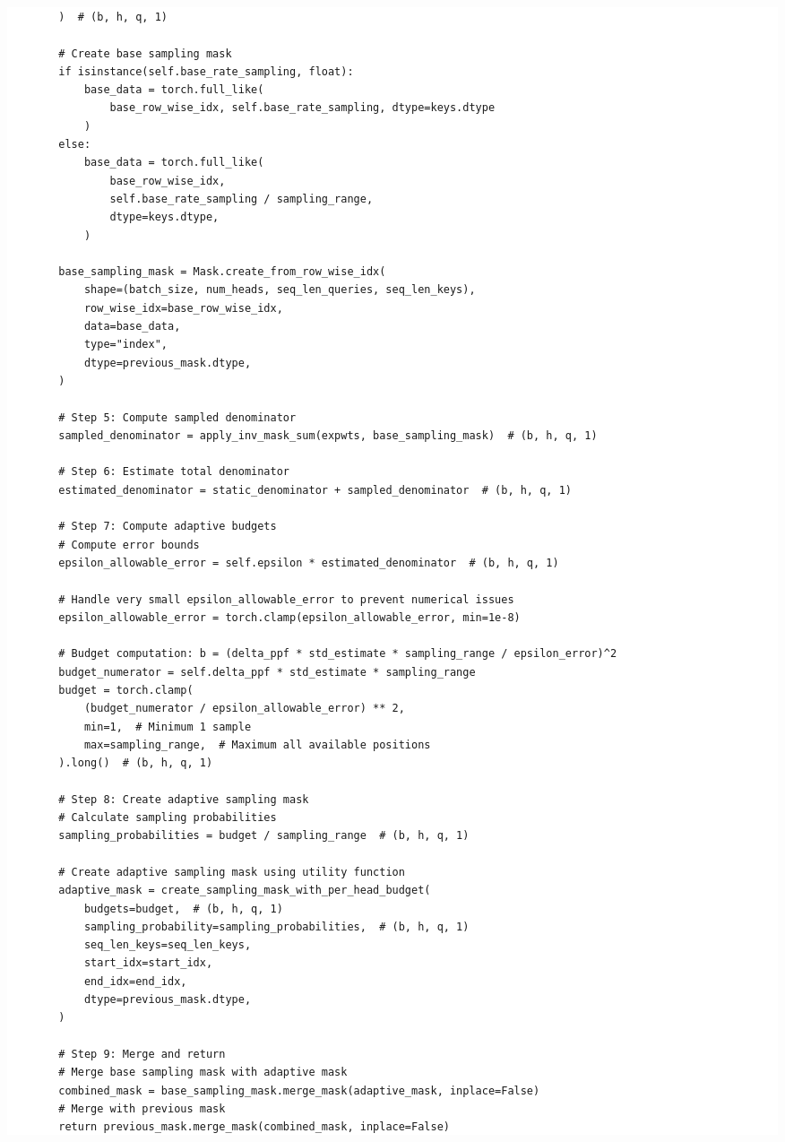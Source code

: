 ```
        )  # (b, h, q, 1)

        # Create base sampling mask
        if isinstance(self.base_rate_sampling, float):
            base_data = torch.full_like(
                base_row_wise_idx, self.base_rate_sampling, dtype=keys.dtype
            )
        else:
            base_data = torch.full_like(
                base_row_wise_idx,
                self.base_rate_sampling / sampling_range,
                dtype=keys.dtype,
            )

        base_sampling_mask = Mask.create_from_row_wise_idx(
            shape=(batch_size, num_heads, seq_len_queries, seq_len_keys),
            row_wise_idx=base_row_wise_idx,
            data=base_data,
            type="index",
            dtype=previous_mask.dtype,
        )

        # Step 5: Compute sampled denominator
        sampled_denominator = apply_inv_mask_sum(expwts, base_sampling_mask)  # (b, h, q, 1)

        # Step 6: Estimate total denominator
        estimated_denominator = static_denominator + sampled_denominator  # (b, h, q, 1)

        # Step 7: Compute adaptive budgets
        # Compute error bounds
        epsilon_allowable_error = self.epsilon * estimated_denominator  # (b, h, q, 1)

        # Handle very small epsilon_allowable_error to prevent numerical issues
        epsilon_allowable_error = torch.clamp(epsilon_allowable_error, min=1e-8)

        # Budget computation: b = (delta_ppf * std_estimate * sampling_range / epsilon_error)^2
        budget_numerator = self.delta_ppf * std_estimate * sampling_range
        budget = torch.clamp(
            (budget_numerator / epsilon_allowable_error) ** 2,
            min=1,  # Minimum 1 sample
            max=sampling_range,  # Maximum all available positions
        ).long()  # (b, h, q, 1)

        # Step 8: Create adaptive sampling mask
        # Calculate sampling probabilities
        sampling_probabilities = budget / sampling_range  # (b, h, q, 1)

        # Create adaptive sampling mask using utility function
        adaptive_mask = create_sampling_mask_with_per_head_budget(
            budgets=budget,  # (b, h, q, 1)
            sampling_probability=sampling_probabilities,  # (b, h, q, 1)
            seq_len_keys=seq_len_keys,
            start_idx=start_idx,
            end_idx=end_idx,
            dtype=previous_mask.dtype,
        )

        # Step 9: Merge and return
        # Merge base sampling mask with adaptive mask
        combined_mask = base_sampling_mask.merge_mask(adaptive_mask, inplace=False)
        # Merge with previous mask
        return previous_mask.merge_mask(combined_mask, inplace=False)

```